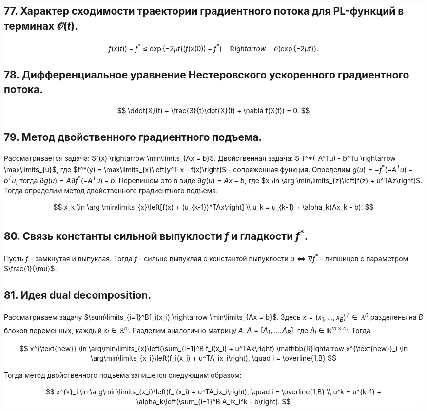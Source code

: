 ## 77. Характер сходимости траектории градиентного потока для PL-функций в терминах $\mathcal{O}(t)$.

$$
f(x(t)) - f^* \leqslant \exp\{-2\mu t\}(f(x(0)) - f^*) \quad \mathbb{R}ightarrow \quad \mathcal{O}\left(\exp\{-2\mu t\}\right).
$$

## 78. Дифференциальное уравнение Нестеровского ускоренного градиентного потока.

$$
    \ddot{X}(t) + \frac{3}{t}\dot{X}(t) + \nabla f(X(t)) = 0.
$$

## 79. Метод двойственного градиентного подъема.

Рассматривается задача: $f(x) \rightarrow \min\limits_{Ax = b}$. Двойственная задача: $-f^*(-A^Tu) - b^Tu \rightarrow \max\limits_{u}$, где $f^*(y) = \max\limits_{x}\left[y^T x - f(x)\right]$ - сопряженная функция. Определим $g(u) = -f^*(-A^Tu) - b^Tu$, тогда $\partial g(u) = A\partial f^*(-A^Tu) - b$. Перепишем это в виде $\partial g(u) = Ax - b$, где $x \in \arg \min\limits_{z}\left[f(z) + u^TAz\right]$. Тогда определим метод двойственного градиентного подъема:

$$
x_k \in \arg \min\limits_{x}\left[f(x) + (u_{k-1})^TAx\right] \\
u_k = u_{k-1} + \alpha_k(Ax_k - b).
$$

## 80. Связь константы сильной выпуклости $f$ и гладкости $f^*$.

Пусть $f$ - замкнутая и выпуклая. Тогда $f$ - сильно выпуклая с константой выпуклости $\mu \Leftrightarrow \nabla f^*$ - липшицев с параметром $\frac{1}{\mu}$.

## 81. Идея dual decomposition.

Рассматриваем задачу $\sum\limits_{i=1}^Bf_i(x_i) \rightarrow \min\limits_{Ax = b}$. Здесь $x = (x_1, \ldots, x_B)^T \in \mathbb{R}^n$ разделены на $B$ блоков переменных, каждый $x_i \in \mathbb{R}^{n_i}$. Разделим аналогично матрицу $A$: $A = \left[A_1, \ldots, A_B\right]$, где $A_i \in \mathbb{R}^{m\times n_i}$. Тогда

$$
x^{\text{new}} \in \arg\min\limits_{x}\left(\sum_{i=1}^B f_i(x_i) + u^TAx\right) \mathbb{R}ightarrow x^{\text{new}}_i \in \arg\min\limits_{x_i}\left(f_i(x_i) + u^TA_ix_i\right), \quad i = \overline{1,B}
$$

Тогда метод двойственного подъема запишется следующим образом:

$$
x^{k}_i \in \arg\min\limits_{x_i}\left(f_i(x_i) + u^TA_ix_i\right), \quad i = \overline{1,B} \\
u^k = u^{k-1} + \alpha_k\left(\sum_{i=1}^B A_ix_i^k - b\right).
$$
